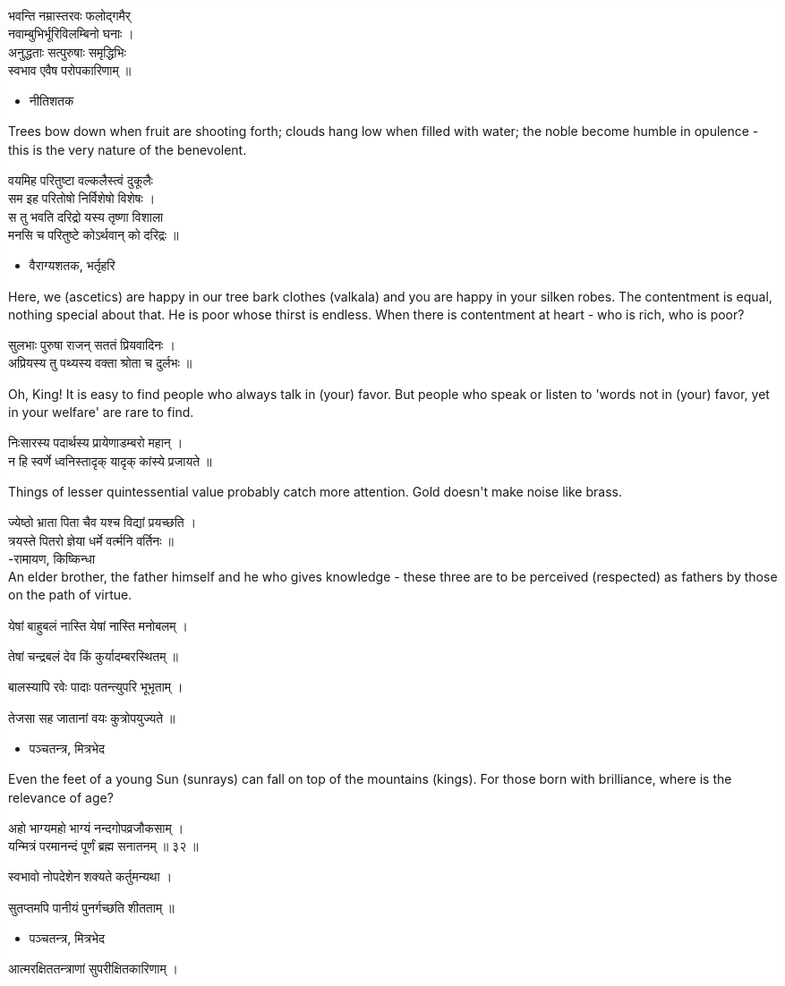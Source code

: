 भवन्ति नम्रास्तरवः फलोद्गमैर्  
नवाम्बुभिर्भूरिविलम्बिनो घनाः ।  
अनुद्धताः सत्पुरुषाः समृद्धिभिः  
स्वभाव एवैष परोपकारिणाम् ॥  
- नीतिशतक  

Trees bow down when fruit are shooting forth; clouds hang low when filled with water; the noble become humble in opulence - this is the very nature of the benevolent.

वयमिह परितुष्टा वल्कलैस्त्वं दुकूलैः  
सम इह परितोषो निर्विशेषो विशेषः ।  
स तु भवति दरिद्रो यस्य तृष्णा विशाला  
मनसि च परितुष्टे कोऽर्थवान् को दरिद्रः ॥  
- वैराग्यशतक, भर्तृहरि  

Here, we (ascetics) are happy in our tree bark clothes (valkala) and you are happy in your silken robes. The contentment is equal, nothing special about that. He is poor whose thirst is endless. When there is contentment at heart - who is rich, who is poor?

सुलभाः पुरुषा राजन् सततं प्रियवादिनः ।  
अप्रियस्य तु पथ्यस्य वक्ता श्रोता च दुर्लभः ॥

Oh, King! It is easy to find people who always talk in (your) favor. But people who speak or listen to 'words not in (your) favor, yet in your welfare' are rare to find.

निःसारस्य पदार्थस्य प्रायेणाडम्बरो महान् ।  
न हि स्वर्णे ध्वनिस्तादृक् यादृक् कांस्ये प्रजायते ॥

Things of lesser quintessential value probably catch more attention. Gold doesn't make noise like brass.

ज्येष्ठो भ्राता पिता चैव यश्च विद्यां प्रयच्छति ।  
त्रयस्ते पितरो ज्ञेया धर्मे वर्त्मनि वर्तिनः ॥  
-रामायण, किष्किन्धा  
An elder brother, the father himself and he who gives knowledge - these three are to be perceived (respected) as fathers by those on the path of virtue.

येषां बाहुबलं नास्ति येषां नास्ति मनोबलम् ।

तेषां चन्द्रबलं देव किं कुर्यादम्बरस्थितम् ॥

बालस्यापि रवेः पादाः पतन्त्युपरि भूभृताम् ।

तेजसा सह जातानां वयः कुत्रोपयुज्यते ॥ 

- पञ्चतन्त्र, मित्रभेद

Even the feet of a young Sun (sunrays) can fall on top of the mountains (kings). For those born with brilliance, where is the relevance of age?

अहो भाग्यमहो भाग्यं नन्दगोपव्रजौकसाम् ।  
यन्मित्रं परमानन्दं पूर्णं ब्रह्म सनातनम् ॥ ३२ ॥

स्वभावो नोपदेशेन शक्यते कर्तुमन्यथा ।

सुतप्तमपि पानीयं पुनर्गच्छति शीतताम् ॥

- पञ्चतन्त्र, मित्रभेद

आत्मरक्षिततन्त्राणां सुपरीक्षितकारिणाम् ।
